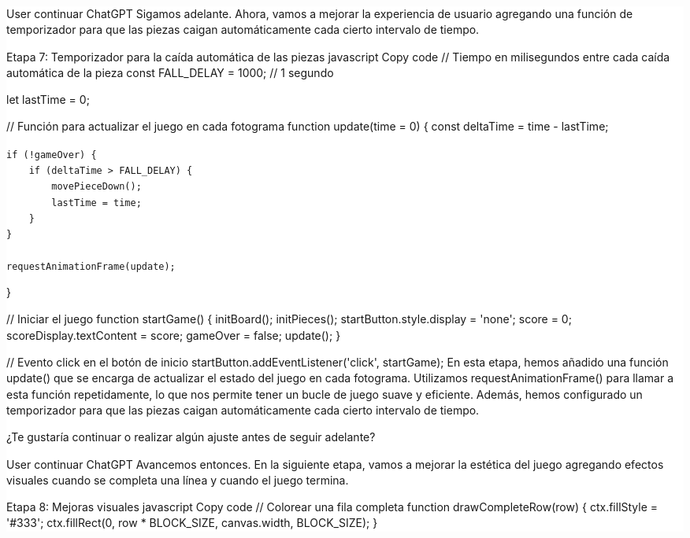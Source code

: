 User
continuar
ChatGPT
Sigamos adelante. Ahora, vamos a mejorar la experiencia de usuario agregando una función de temporizador para que las piezas caigan automáticamente cada cierto intervalo de tiempo.

Etapa 7: Temporizador para la caída automática de las piezas
javascript
Copy code
// Tiempo en milisegundos entre cada caída automática de la pieza
const FALL_DELAY = 1000; // 1 segundo

let lastTime = 0;

// Función para actualizar el juego en cada fotograma
function update(time = 0) {
    const deltaTime = time - lastTime;

    if (!gameOver) {
        if (deltaTime > FALL_DELAY) {
            movePieceDown();
            lastTime = time;
        }
    }

    requestAnimationFrame(update);
}

// Iniciar el juego
function startGame() {
    initBoard();
    initPieces();
    startButton.style.display = 'none';
    score = 0;
    scoreDisplay.textContent = score;
    gameOver = false;
    update();
}

// Evento click en el botón de inicio
startButton.addEventListener('click', startGame);
En esta etapa, hemos añadido una función update() que se encarga de actualizar el estado del juego en cada fotograma. Utilizamos requestAnimationFrame() para llamar a esta función repetidamente, lo que nos permite tener un bucle de juego suave y eficiente. Además, hemos configurado un temporizador para que las piezas caigan automáticamente cada cierto intervalo de tiempo.

¿Te gustaría continuar o realizar algún ajuste antes de seguir adelante?

User
continuar
ChatGPT
Avancemos entonces. En la siguiente etapa, vamos a mejorar la estética del juego agregando efectos visuales cuando se completa una línea y cuando el juego termina.

Etapa 8: Mejoras visuales
javascript
Copy code
// Colorear una fila completa
function drawCompleteRow(row) {
    ctx.fillStyle = '#333';
    ctx.fillRect(0, row * BLOCK_SIZE, canvas.width, BLOCK_SIZE);
}
